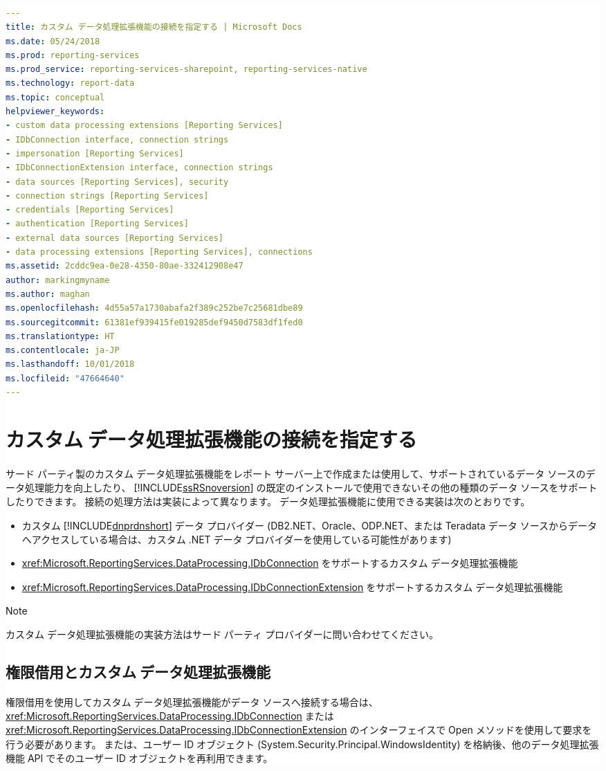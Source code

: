 ```yaml
---
title: カスタム データ処理拡張機能の接続を指定する | Microsoft Docs
ms.date: 05/24/2018
ms.prod: reporting-services
ms.prod_service: reporting-services-sharepoint, reporting-services-native
ms.technology: report-data
ms.topic: conceptual
helpviewer_keywords:
- custom data processing extensions [Reporting Services]
- IDbConnection interface, connection strings
- impersonation [Reporting Services]
- IDbConnectionExtension interface, connection strings
- data sources [Reporting Services], security
- connection strings [Reporting Services]
- credentials [Reporting Services]
- authentication [Reporting Services]
- external data sources [Reporting Services]
- data processing extensions [Reporting Services], connections
ms.assetid: 2cddc9ea-0e28-4350-80ae-332412908e47
author: markingmyname
ms.author: maghan
ms.openlocfilehash: 4d55a57a1730abafa2f389c252be7c25681dbe89
ms.sourcegitcommit: 61381ef939415fe019285def9450d7583df1fed0
ms.translationtype: HT
ms.contentlocale: ja-JP
ms.lasthandoff: 10/01/2018
ms.locfileid: "47664640"
---
```

# <a name="specify-connections-for-custom-data-processing-extensions"></a>カスタム データ処理拡張機能の接続を指定する
  サード パーティ製のカスタム データ処理拡張機能をレポート サーバー上で作成または使用して、サポートされているデータ ソースのデータ処理能力を向上したり、 [!INCLUDE[ssRSnoversion](../../includes/ssrsnoversion-md.md)] の既定のインストールで使用できないその他の種類のデータ ソースをサポートしたりできます。 接続の処理方法は実装によって異なります。 データ処理拡張機能に使用できる実装は次のとおりです。  
  
-   カスタム [!INCLUDE[dnprdnshort](../../includes/dnprdnshort-md.md)] データ プロバイダー (DB2.NET、Oracle、ODP.NET、または Teradata データ ソースからデータへアクセスしている場合は、カスタム .NET データ プロバイダーを使用している可能性があります)  
  
-   <xref:Microsoft.ReportingServices.DataProcessing.IDbConnection> をサポートするカスタム データ処理拡張機能  
  
-   <xref:Microsoft.ReportingServices.DataProcessing.IDbConnectionExtension> をサポートするカスタム データ処理拡張機能  
  
> [!NOTE]  
>  カスタム データ処理拡張機能の実装方法はサード パーティ プロバイダーに問い合わせてください。  
  
## <a name="impersonation-and-custom-data-processing-extensions"></a>権限借用とカスタム データ処理拡張機能  
 権限借用を使用してカスタム データ処理拡張機能がデータ ソースへ接続する場合は、 <xref:Microsoft.ReportingServices.DataProcessing.IDbConnection> または <xref:Microsoft.ReportingServices.DataProcessing.IDbConnectionExtension> のインターフェイスで Open メソッドを使用して要求を行う必要があります。 または、ユーザー ID オブジェクト (System.Security.Principal.WindowsIdentity) を格納後、他のデータ処理拡張機能 API でそのユーザー ID オブジェクトを再利用できます。  
  